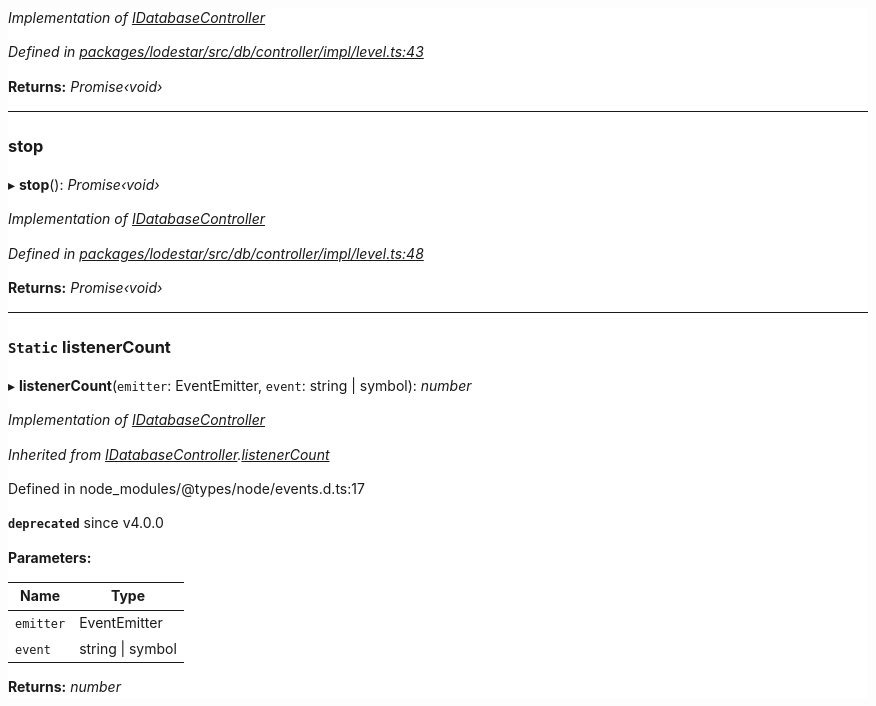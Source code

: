 *Implementation of [IDatabaseController](../interfaces/_db_controller_interface_.idatabasecontroller.md)*

*Defined in [packages/lodestar/src/db/controller/impl/level.ts:43](https://github.com/ChainSafe/lodestar/blob/4796680/packages/lodestar/src/db/controller/impl/level.ts#L43)*

**Returns:** *Promise‹void›*

___

###  stop

▸ **stop**(): *Promise‹void›*

*Implementation of [IDatabaseController](../interfaces/_db_controller_interface_.idatabasecontroller.md)*

*Defined in [packages/lodestar/src/db/controller/impl/level.ts:48](https://github.com/ChainSafe/lodestar/blob/4796680/packages/lodestar/src/db/controller/impl/level.ts#L48)*

**Returns:** *Promise‹void›*

___

### `Static` listenerCount

▸ **listenerCount**(`emitter`: EventEmitter, `event`: string | symbol): *number*

*Implementation of [IDatabaseController](../interfaces/_db_controller_interface_.idatabasecontroller.md)*

*Inherited from [IDatabaseController](../interfaces/_db_controller_interface_.idatabasecontroller.md).[listenerCount](../interfaces/_db_controller_interface_.idatabasecontroller.md#static-listenercount)*

Defined in node_modules/@types/node/events.d.ts:17

**`deprecated`** since v4.0.0

**Parameters:**

Name | Type |
------ | ------ |
`emitter` | EventEmitter |
`event` | string &#124; symbol |

**Returns:** *number*
